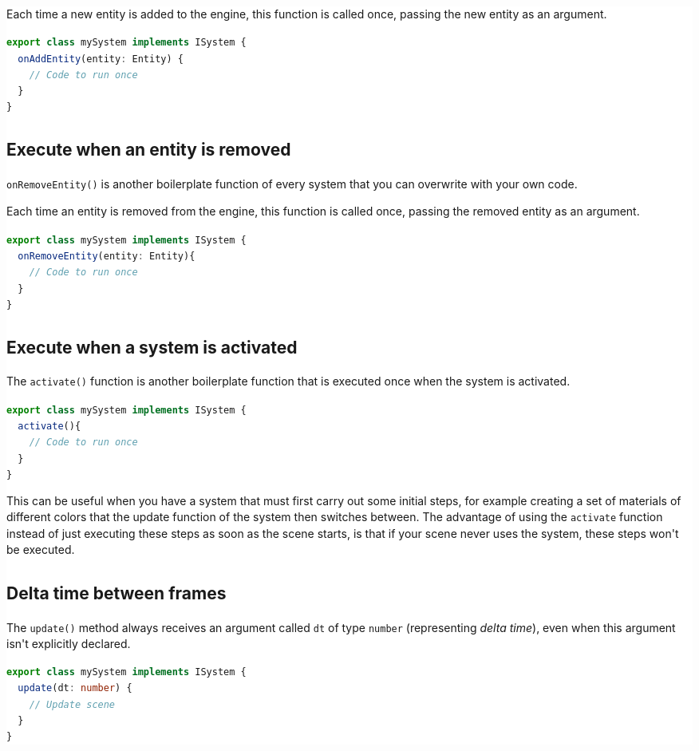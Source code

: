 Each time a new entity is added to the engine, this function is called once, passing the new entity as an argument.

```ts
export class mySystem implements ISystem {
  onAddEntity(entity: Entity) {
    // Code to run once
  }
}
```

## Execute when an entity is removed

`onRemoveEntity()` is another boilerplate function of every system that you can overwrite with your own code.

Each time an entity is removed from the engine, this function is called once, passing the removed entity as an argument.

```ts
export class mySystem implements ISystem {
  onRemoveEntity(entity: Entity){
    // Code to run once
  }
}
```

## Execute when a system is activated

The `activate()` function is another boilerplate function that is executed once when the system is activated.

```ts
export class mySystem implements ISystem {
  activate(){
    // Code to run once
  }
}
```

This can be useful when you have a system that must first carry out some initial steps, for example creating a set of materials of different colors that the update function of the system then switches between. The advantage of using the `activate` function instead of just executing these steps as soon as the scene starts, is that if your scene never uses the system, these steps won't be executed.


## Delta time between frames

The `update()` method always receives an argument called `dt` of type `number` (representing _delta time_), even when this argument isn't explicitly declared.

```ts
export class mySystem implements ISystem {
  update(dt: number) {
    // Update scene
  }
}
```
